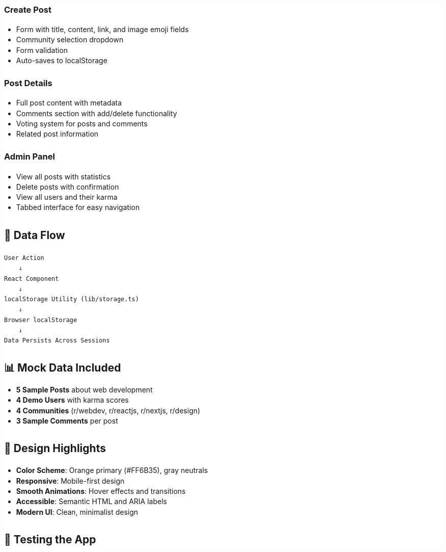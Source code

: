 ### Create Post
- Form with title, content, link, and image emoji fields
- Community selection dropdown
- Form validation
- Auto-saves to localStorage

### Post Details
- Full post content with metadata
- Comments section with add/delete functionality
- Voting system for posts and comments
- Related post information

### Admin Panel
- View all posts with statistics
- Delete posts with confirmation
- View all users and their karma
- Tabbed interface for easy navigation

## 🔄 Data Flow

```
User Action
    ↓
React Component
    ↓
localStorage Utility (lib/storage.ts)
    ↓
Browser localStorage
    ↓
Data Persists Across Sessions
```

## 📊 Mock Data Included

- **5 Sample Posts** about web development
- **4 Demo Users** with karma scores
- **4 Communities** (r/webdev, r/reactjs, r/nextjs, r/design)
- **3 Sample Comments** per post

## 🎨 Design Highlights

- **Color Scheme**: Orange primary (#FF6B35), gray neutrals
- **Responsive**: Mobile-first design
- **Smooth Animations**: Hover effects and transitions
- **Accessible**: Semantic HTML and ARIA labels
- **Modern UI**: Clean, minimalist design

## 🧪 Testing the App
